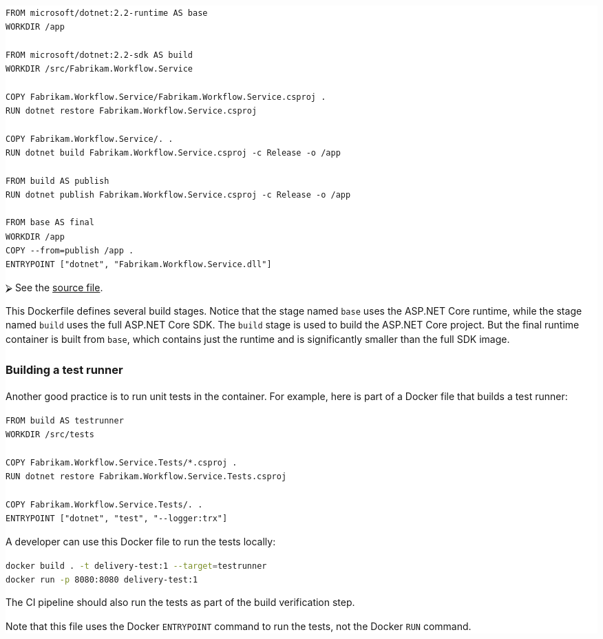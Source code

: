 ```
FROM microsoft/dotnet:2.2-runtime AS base
WORKDIR /app

FROM microsoft/dotnet:2.2-sdk AS build
WORKDIR /src/Fabrikam.Workflow.Service

COPY Fabrikam.Workflow.Service/Fabrikam.Workflow.Service.csproj .
RUN dotnet restore Fabrikam.Workflow.Service.csproj

COPY Fabrikam.Workflow.Service/. .
RUN dotnet build Fabrikam.Workflow.Service.csproj -c Release -o /app

FROM build AS publish
RUN dotnet publish Fabrikam.Workflow.Service.csproj -c Release -o /app

FROM base AS final
WORKDIR /app
COPY --from=publish /app .
ENTRYPOINT ["dotnet", "Fabrikam.Workflow.Service.dll"]
```

&#11162; See the [source file](https://github.com/mspnp/microservices-reference-implementation/blob/master/src/shipping/workflow/Dockerfile).

This Dockerfile defines several build stages. Notice that the stage named `base` uses the ASP.NET Core runtime, while the stage named `build` uses the full ASP.NET Core SDK. The `build` stage is used to build the ASP.NET Core project. But the final runtime container is built from `base`, which contains just the runtime and is significantly smaller than the full SDK image.

### Building a test runner

Another good practice is to run unit tests in the container. For example, here is part of a Docker file that builds a test runner:

```
FROM build AS testrunner
WORKDIR /src/tests

COPY Fabrikam.Workflow.Service.Tests/*.csproj .
RUN dotnet restore Fabrikam.Workflow.Service.Tests.csproj

COPY Fabrikam.Workflow.Service.Tests/. .
ENTRYPOINT ["dotnet", "test", "--logger:trx"]
```

A developer can use this Docker file to run the tests locally:

```bash
docker build . -t delivery-test:1 --target=testrunner
docker run -p 8080:8080 delivery-test:1
```

The CI pipeline should also run the tests as part of the build verification step.

Note that this file uses the Docker `ENTRYPOINT` command to run the tests, not the Docker `RUN` command.


[ri]: https://github.com/mspnp/microservices-reference-implementation